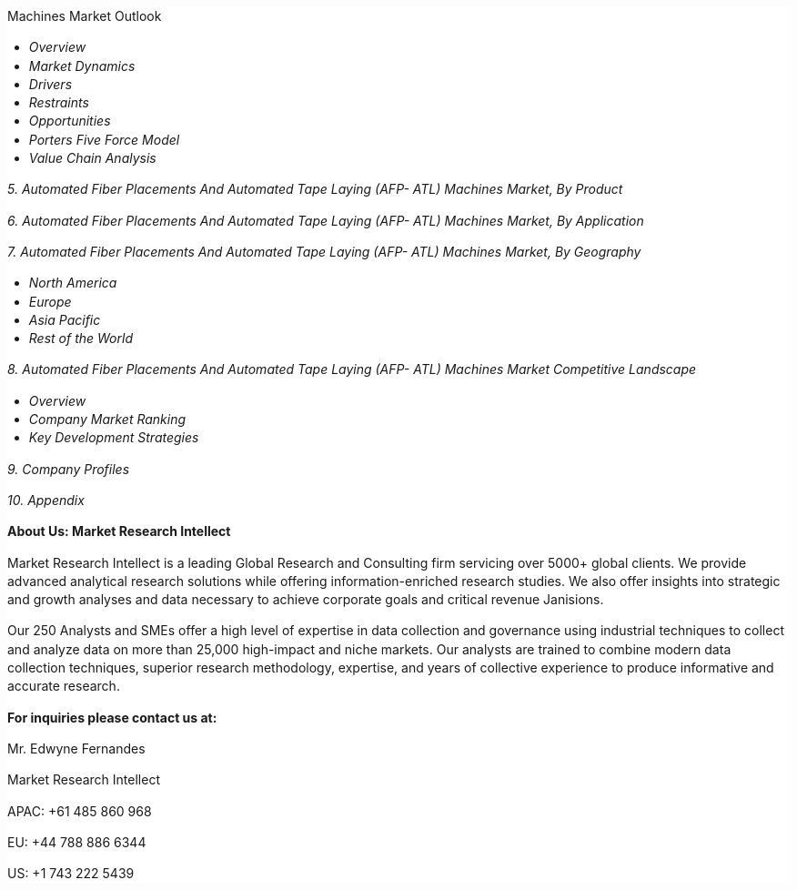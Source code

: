 Machines Market Outlook</span></em></p><ul><li><em><span class="">Overview</span></em></li><li><em><span class="">Market Dynamics</span></em></li><li><em><span class="">Drivers</span></em></li><li><em><span class="">Restraints</span></em></li><li><em><span class="">Opportunities</span></em></li><li><em><span class="">Porters Five Force Model</span></em></li><li><em><span class="">Value Chain Analysis</span></em></li></ul><p><em><span class="font-[700]">5. Automated Fiber Placements And Automated Tape Laying (AFP- ATL) Machines Market, By Product</span></em></p><p><em><span class="font-[700]">6. Automated Fiber Placements And Automated Tape Laying (AFP- ATL) Machines Market, By Application</span></em></p><p><em><span class="font-[700]">7. Automated Fiber Placements And Automated Tape Laying (AFP- ATL) Machines Market, By Geography</span></em></p><ul><li><em><span class="">North America</span></em></li><li><em><span class="">Europe</span></em></li><li><em><span class="">Asia Pacific</span></em></li><li><em><span class="">Rest of the World</span></em></li></ul><p><em><span class="font-[700]">8. Automated Fiber Placements And Automated Tape Laying (AFP- ATL) Machines Market Competitive Landscape</span></em></p><ul><li><em><span class="">Overview</span></em></li><li><em><span class="">Company Market Ranking</span></em></li><li><em><span class="">Key Development Strategies</span></em></li></ul><p><em><span class="font-[700]">9. Company Profiles</span></em></p><p><em><span class="font-[700]">10. Appendix</span></em></p><p><strong><span class="font-[700]">About Us: Market Research Intellect</span></strong></p><p><span class="">Market Research Intellect is a leading Global Research and Consulting firm servicing over 5000+ global clients. We provide advanced analytical research solutions while offering information-enriched research studies.&nbsp;</span>We also offer insights into strategic and growth analyses and data necessary to achieve corporate goals and critical revenue Janisions.</p><p><span class="">Our 250 Analysts and SMEs offer a high level of expertise in data collection and governance using industrial techniques to collect and analyze data on more than 25,000 high-impact and niche markets. Our analysts are trained to combine modern data collection techniques, superior research methodology, expertise, and years of collective experience to produce informative and accurate research.</span></p><p><strong>For inquiries please contact us at:</strong></p><p>Mr. Edwyne Fernandes</p><p>Market Research Intellect</p><p>APAC: +61 485 860 968</p><p>EU: +44 788 886 6344</p><p>US: +1 743 222 5439</p>
